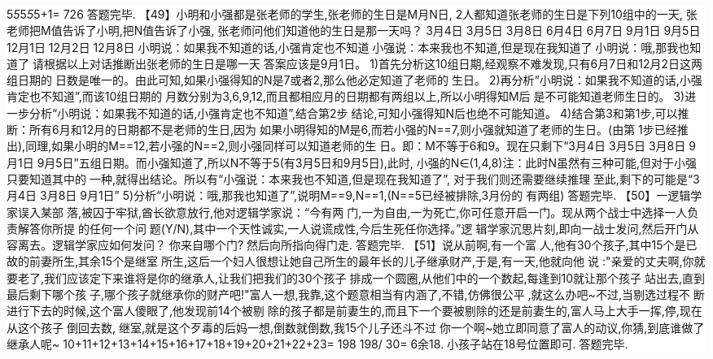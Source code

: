 5*5*5*5*5+1= 726
答题完毕.
【49】小明和小强都是张老师的学生,张老师的生日是M月N日,
2人都知道张老师的生日是下列10组中的一天,
张老师把M值告诉了小明,把N值告诉了小强,
张老师问他们知道他的生日是那一天吗？
3月4日 3月5日 3月8日
6月4日 6月7日
9月1日 9月5日
12月1日 12月2日 12月8日
小明说：如果我不知道的话,小强肯定也不知道
小强说：本来我也不知道,但是现在我知道了
小明说：哦,那我也知道了
请根据以上对话推断出张老师的生日是哪一天 
答案应该是9月1日。 
1)首先分析这10组日期,经观察不难发现,只有6月7日和12月2日这两组日期的 
日数是唯一的。由此可知,如果小强得知的N是7或者2,那么他必定知道了老师的 
生日。 
2)再分析“小明说：如果我不知道的话,小强肯定也不知道”,而该10组日期的 
月数分别为3,6,9,12,而且都相应月的日期都有两组以上,所以小明得知M后 
是不可能知道老师生日的。 
3)进一步分析“小明说：如果我不知道的话,小强肯定也不知道”,结合第2步 
结论,可知小强得知N后也绝不可能知道。 
4)结合第3和第1步,可以推断：所有6月和12月的日期都不是老师的生日,因为 
如果小明得知的M是6,而若小强的N==7,则小强就知道了老师的生日。(由第 
1步已经推出),同理,如果小明的M==12,若小强的N==2,则小强同样可以知道老师的生
日。即：M不等于6和9。现在只剩下“3月4日 3月5日 3月8日 9月1日 
9月5日”五组日期。而小强知道了,所以N不等于5(有3月5日和9月5日),此时, 
小强的N∈(1,4,8)注：此时N虽然有三种可能,但对于小强只要知道其中的 
一种,就得出结论。所以有“小强说：本来我也不知道,但是现在我知道了”, 
对于我们则还需要继续推理 
至此,剩下的可能是“3月4日 3月8日 9月1日” 
5)分析“小明说：哦,那我也知道了”,说明M==9,N==1,(N==5已经被排除,3月份的
有两组)
答题完毕.
【50】一逻辑学家误入某部 落,被囚于牢狱,酋长欲意放行,他对逻辑学家说：“今有两
门,一为自由,一为死亡,你可任意开启一门。现从两个战士中选择一人负责解答你所提
的任何一个问 题(Y/N),其中一个天性诚实,一人说谎成性,今后生死任你选择。”逻
辑学家沉思片刻,即向一战士发问,然后开门从容离去。逻辑学家应如何发问？ 
你来自哪个门? 然后向所指向得门走.
答题完毕.
【51】说从前啊,有一个富 人,他有30个孩子,其中15个是已故的前妻所生,其余15个是继室
所生,这后一个妇人很想让她自己所生的最年长的儿子继承财产,于是,有一天,他就向他 说
:"亲爱的丈夫啊,你就要老了,我们应该定下来谁将是你的继承人,让我们把我们的30个孩子
排成一个圆圈,从他们中的一个数起,每逢到10就让那个孩子 站出去,直到最后剩下哪个孩
子,哪个孩子就继承你的财产吧!"富人一想,我靠,这个题意相当有内涵了,不错,仿佛很公平
,就这么办吧~不过,当剔选过程不 断进行下去的时候,这个富人傻眼了,他发现前14个被剔
除的孩子都是前妻生的,而且下一个要被剔除的还是前妻生的,富人马上大手一挥,停,现在
从这个孩子 倒回去数, 继室,就是这个歹毒的后妈一想,倒数就倒数,我15个儿子还斗不过
你一个啊~她立即同意了富人的动议,你猜,到底谁做了继承人呢~ 
10+11+12+13+14+15+16+17+18+19+20+21+22+23= 198
198/ 30= 6余18.
小孩子站在18号位置即可.
答题完毕.
 
